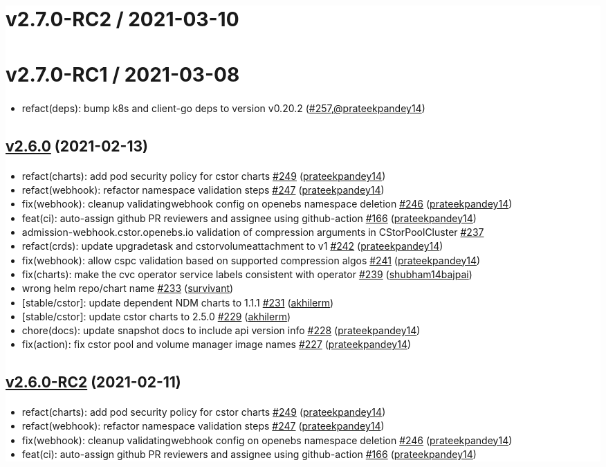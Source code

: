 
v2.7.0-RC2 / 2021-03-10
========================


v2.7.0-RC1 / 2021-03-08
========================
* refact(deps): bump k8s and client-go deps to version v0.20.2 ([#257](https://github.com/openebs/cstor-operators/pull/257),[@prateekpandey14](https://github.com/prateekpandey14))


## [v2.6.0](https://github.com/openebs/cstor-operators/tree/v2.6.0) (2021-02-13)

- refact\(charts\): add pod security policy for cstor charts [\#249](https://github.com/openebs/cstor-operators/pull/249) ([prateekpandey14](https://github.com/prateekpandey14))
- refact\(webhook\): refactor namespace validation steps [\#247](https://github.com/openebs/cstor-operators/pull/247) ([prateekpandey14](https://github.com/prateekpandey14))
- fix\(webhook\): cleanup validatingwebhook config on openebs namespace deletion [\#246](https://github.com/openebs/cstor-operators/pull/246) ([prateekpandey14](https://github.com/prateekpandey14))
- feat\(ci\): auto-assign github PR reviewers and assignee using github-action [\#166](https://github.com/openebs/cstor-operators/pull/166) ([prateekpandey14](https://github.com/prateekpandey14))
- admission-webhook.cstor.openebs.io validation of compression arguments in CStorPoolCluster [\#237](https://github.com/openebs/cstor-operators/issues/237)
- refact\(crds\): update upgradetask and cstorvolumeattachment to v1 [\#242](https://github.com/openebs/cstor-operators/pull/242) ([prateekpandey14](https://github.com/prateekpandey14))
- fix\(webhook\): allow cspc validation based on supported compression algos [\#241](https://github.com/openebs/cstor-operators/pull/241) ([prateekpandey14](https://github.com/prateekpandey14))
- fix\(charts\): make the cvc operator service labels consistent with operator [\#239](https://github.com/openebs/cstor-operators/pull/239) ([shubham14bajpai](https://github.com/shubham14bajpai))
- wrong helm repo/chart name [\#233](https://github.com/openebs/cstor-operators/pull/233) ([survivant](https://github.com/survivant))
- \[stable/cstor\]: update dependent NDM charts to 1.1.1 [\#231](https://github.com/openebs/cstor-operators/pull/231) ([akhilerm](https://github.com/akhilerm))
- \[stable/cstor\]: update cstor charts to 2.5.0 [\#229](https://github.com/openebs/cstor-operators/pull/229) ([akhilerm](https://github.com/akhilerm))
- chore\(docs\): update snapshot docs to include api version info [\#228](https://github.com/openebs/cstor-operators/pull/228) ([prateekpandey14](https://github.com/prateekpandey14))
- fix\(action\): fix cstor pool and volume manager image names [\#227](https://github.com/openebs/cstor-operators/pull/227) ([prateekpandey14](https://github.com/prateekpandey14))

## [v2.6.0-RC2](https://github.com/openebs/cstor-operators/tree/v2.6.0-RC2) (2021-02-11)

- refact\(charts\): add pod security policy for cstor charts [\#249](https://github.com/openebs/cstor-operators/pull/249) ([prateekpandey14](https://github.com/prateekpandey14))
- refact\(webhook\): refactor namespace validation steps [\#247](https://github.com/openebs/cstor-operators/pull/247) ([prateekpandey14](https://github.com/prateekpandey14))
- fix\(webhook\): cleanup validatingwebhook config on openebs namespace deletion [\#246](https://github.com/openebs/cstor-operators/pull/246) ([prateekpandey14](https://github.com/prateekpandey14))
- feat\(ci\): auto-assign github PR reviewers and assignee using github-action [\#166](https://github.com/openebs/cstor-operators/pull/166) ([prateekpandey14](https://github.com/prateekpandey14))
